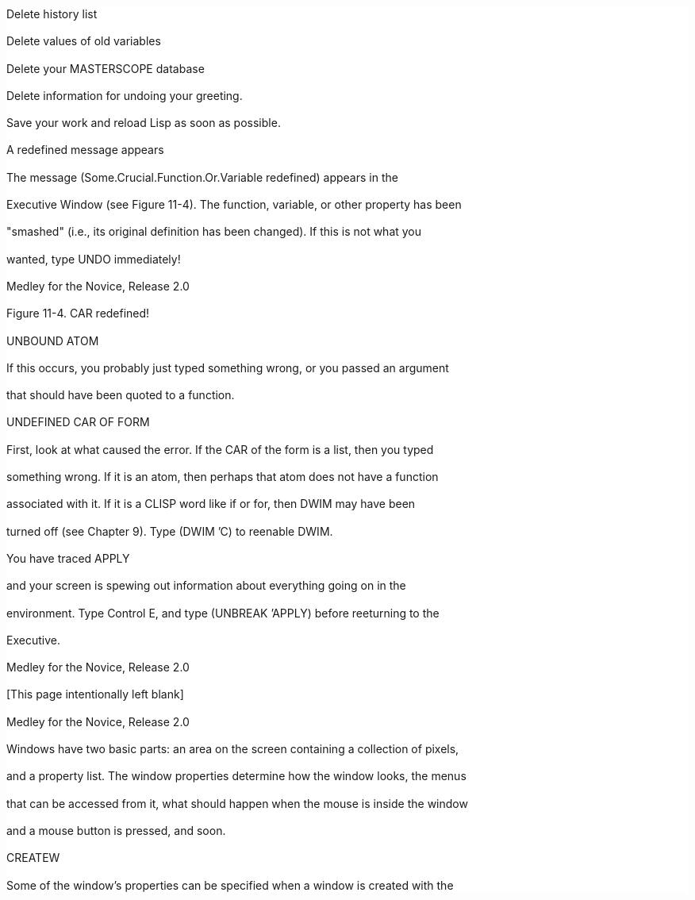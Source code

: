 Delete history list

Delete values of old variables

Delete your MASTERSCOPE database

Delete information for undoing your greeting.

Save your work and reload Lisp as soon as possible.

A redefined message appears

The message (Some.Crucial.Function.Or.Variable redefined) appears in the

Executive Window (see Figure 11-4). The function, variable, or other property has been

"smashed" (i.e., its original definition has been changed). If this is not what you

wanted, type UNDO immediately!

Medley for the Novice, Release 2.0

Figure 11-4. CAR redefined!

UNBOUND ATOM

If this occurs, you probably just typed something wrong, or you passed an argument

that should have been quoted to a function.

UNDEFINED CAR OF FORM

First, look at what caused the error. If the CAR of the form is a list, then you typed

something wrong. If it is an atom, then perhaps that atom does not have a function

associated with it. If it is a CLISP word like if or for, then DWIM may have been

turned off (see Chapter 9). Type (DWIM ’C) to reenable DWIM.

You have traced APPLY

and your screen is spewing out information about everything going on in the

environment. Type Control E, and type (UNBREAK ’APPLY) before reeturning to the

Executive.

Medley for the Novice, Release 2.0

\[This page intentionally left blank]

Medley for the Novice, Release 2.0

Windows have two basic parts: an area on the screen containing a collection of pixels,

and a property list. The window properties determine how the window looks, the menus

that can be accessed from it, what should happen when the mouse is inside the window

and a mouse button is pressed, and soon.

CREATEW

Some of the window’s properties can be specified when a window is created with the
